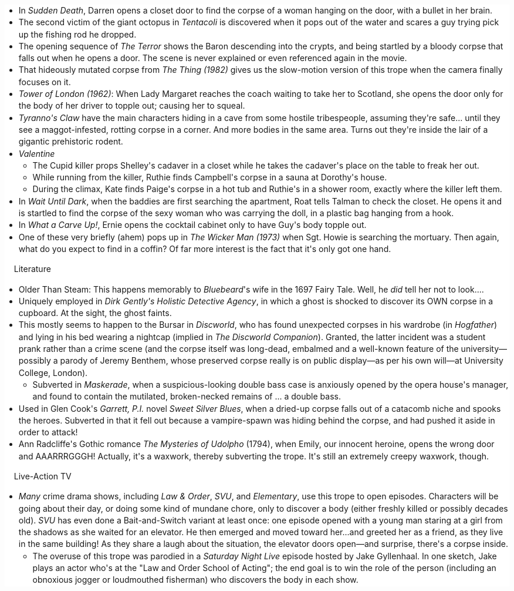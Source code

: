 -   In _Sudden Death_, Darren opens a closet door to find the corpse of a woman hanging on the door, with a bullet in her brain.
-   The second victim of the giant octopus in _Tentacoli_ is discovered when it pops out of the water and scares a guy trying pick up the fishing rod he dropped.
-   The opening sequence of _The Terror_ shows the Baron descending into the crypts, and being startled by a bloody corpse that falls out when he opens a door. The scene is never explained or even referenced again in the movie.
-   That hideously mutated corpse from _The Thing (1982)_ gives us the slow-motion version of this trope when the camera finally focuses on it.
-   _Tower of London (1962)_: When Lady Margaret reaches the coach waiting to take her to Scotland, she opens the door only for the body of her driver to topple out; causing her to squeal.
-   _Tyranno's Claw_ have the main characters hiding in a cave from some hostile tribespeople, assuming they're safe... until they see a maggot-infested, rotting corpse in a corner. And more bodies in the same area. Turns out they're inside the lair of a gigantic prehistoric rodent.
-   _Valentine_
    -   The Cupid killer props Shelley's cadaver in a closet while he takes the cadaver's place on the table to freak her out.
    -   While running from the killer, Ruthie finds Campbell's corpse in a sauna at Dorothy's house.
    -   During the climax, Kate finds Paige's corpse in a hot tub and Ruthie's in a shower room, exactly where the killer left them.
-   In _Wait Until Dark_, when the baddies are first searching the apartment, Roat tells Talman to check the closet. He opens it and is startled to find the corpse of the sexy woman who was carrying the doll, in a plastic bag hanging from a hook.
-   In _What a Carve Up!_, Ernie opens the cocktail cabinet only to have Guy's body topple out.
-   One of these very briefly (ahem) pops up in _The Wicker Man (1973)_ when Sgt. Howie is searching the mortuary. Then again, what do you expect to find in a coffin? Of far more interest is the fact that it's only got one hand.

    Literature 

-   Older Than Steam: This happens memorably to _Bluebeard_'s wife in the 1697 Fairy Tale. Well, he _did_ tell her not to look....
-   Uniquely employed in _Dirk Gently's Holistic Detective Agency_, in which a ghost is shocked to discover its OWN corpse in a cupboard. At the sight, the ghost faints.
-   This mostly seems to happen to the Bursar in _Discworld_, who has found unexpected corpses in his wardrobe (in _Hogfather_) and lying in his bed wearing a nightcap (implied in _The Discworld Companion_). Granted, the latter incident was a student prank rather than a crime scene (and the corpse itself was long-dead, embalmed and a well-known feature of the university—possibly a parody of Jeremy Benthem, whose preserved corpse really is on public display—as per his own will—at University College, London).
    -   Subverted in _Maskerade_, when a suspicious-looking double bass case is anxiously opened by the opera house's manager, and found to contain the mutilated, broken-necked remains of ... a double bass.
-   Used in Glen Cook's _Garrett, P.I._ novel _Sweet Silver Blues_, when a dried-up corpse falls out of a catacomb niche and spooks the heroes. Subverted in that it fell out because a vampire-spawn was hiding behind the corpse, and had pushed it aside in order to attack!
-   Ann Radcliffe's Gothic romance _The Mysteries of Udolpho_ (1794), when Emily, our innocent heroine, opens the wrong door and AAARRRGGGH! Actually, it's a waxwork, thereby subverting the trope. It's still an extremely creepy waxwork, though.

    Live-Action TV 

-   _Many_ crime drama shows, including _Law & Order_, _SVU_, and _Elementary_, use this trope to open episodes. Characters will be going about their day, or doing some kind of mundane chore, only to discover a body (either freshly killed or possibly decades old). _SVU_ has even done a Bait-and-Switch variant at least once: one episode opened with a young man staring at a girl from the shadows as she waited for an elevator. He then emerged and moved toward her...and greeted her as a friend, as they live in the same building! As they share a laugh about the situation, the elevator doors open—and surprise, there's a corpse inside.
    -   The overuse of this trope was parodied in a _Saturday Night Live_ episode hosted by Jake Gyllenhaal. In one sketch, Jake plays an actor who's at the "Law and Order School of Acting"; the end goal is to win the role of the person (including an obnoxious jogger or loudmouthed fisherman) who discovers the body in each show.
